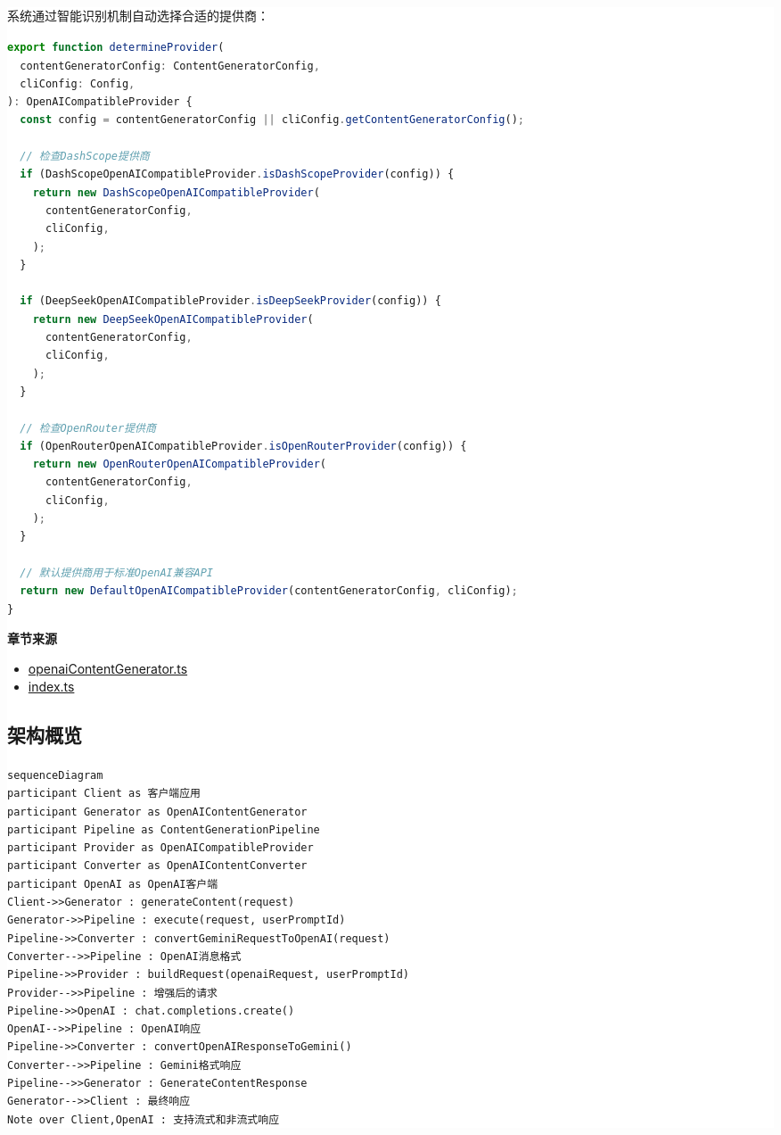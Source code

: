 系统通过智能识别机制自动选择合适的提供商：

```typescript
export function determineProvider(
  contentGeneratorConfig: ContentGeneratorConfig,
  cliConfig: Config,
): OpenAICompatibleProvider {
  const config = contentGeneratorConfig || cliConfig.getContentGeneratorConfig();

  // 检查DashScope提供商
  if (DashScopeOpenAICompatibleProvider.isDashScopeProvider(config)) {
    return new DashScopeOpenAICompatibleProvider(
      contentGeneratorConfig,
      cliConfig,
    );
  }

  if (DeepSeekOpenAICompatibleProvider.isDeepSeekProvider(config)) {
    return new DeepSeekOpenAICompatibleProvider(
      contentGeneratorConfig,
      cliConfig,
    );
  }

  // 检查OpenRouter提供商
  if (OpenRouterOpenAICompatibleProvider.isOpenRouterProvider(config)) {
    return new OpenRouterOpenAICompatibleProvider(
      contentGeneratorConfig,
      cliConfig,
    );
  }

  // 默认提供商用于标准OpenAI兼容API
  return new DefaultOpenAICompatibleProvider(contentGeneratorConfig, cliConfig);
}
```

**章节来源**
- [openaiContentGenerator.ts](file://packages/core/src/core/openaiContentGenerator/openaiContentGenerator.ts#L17-L45)
- [index.ts](file://packages/core/src/core/openaiContentGenerator/index.ts#L47-L91)

## 架构概览

```mermaid
sequenceDiagram
participant Client as 客户端应用
participant Generator as OpenAIContentGenerator
participant Pipeline as ContentGenerationPipeline
participant Provider as OpenAICompatibleProvider
participant Converter as OpenAIContentConverter
participant OpenAI as OpenAI客户端
Client->>Generator : generateContent(request)
Generator->>Pipeline : execute(request, userPromptId)
Pipeline->>Converter : convertGeminiRequestToOpenAI(request)
Converter-->>Pipeline : OpenAI消息格式
Pipeline->>Provider : buildRequest(openaiRequest, userPromptId)
Provider-->>Pipeline : 增强后的请求
Pipeline->>OpenAI : chat.completions.create()
OpenAI-->>Pipeline : OpenAI响应
Pipeline->>Converter : convertOpenAIResponseToGemini()
Converter-->>Pipeline : Gemini格式响应
Pipeline-->>Generator : GenerateContentResponse
Generator-->>Client : 最终响应
Note over Client,OpenAI : 支持流式和非流式响应
```